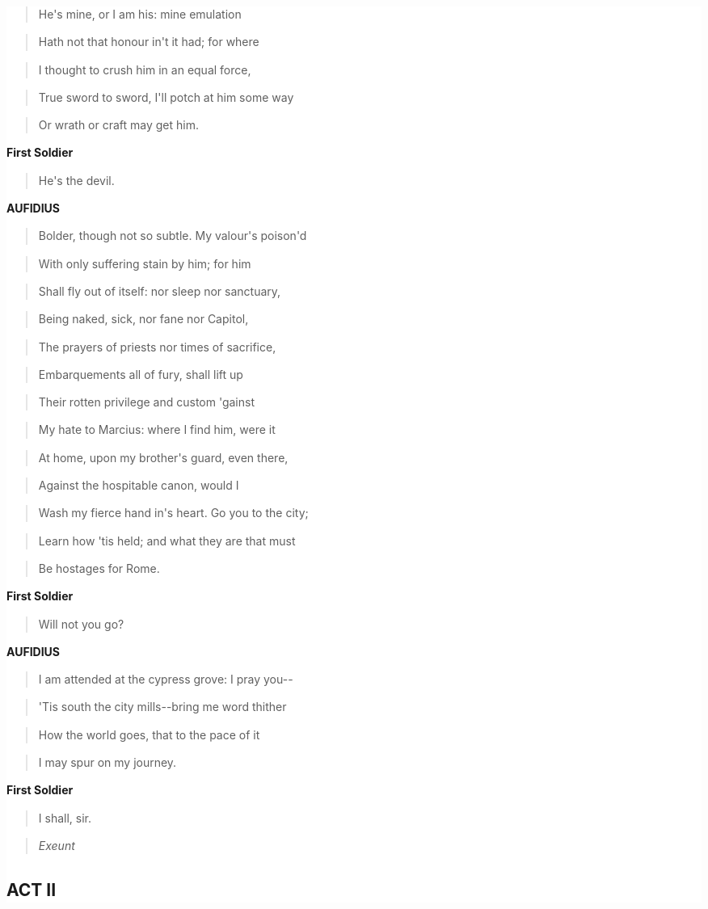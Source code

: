 > He's mine, or I am his: mine emulation  

> Hath not that honour in't it had; for where  

> I thought to crush him in an equal force,  

> True sword to sword, I'll potch at him some way  

> Or wrath or craft may get him.  

**First Soldier**

> He's the devil.  

**AUFIDIUS**

> Bolder, though not so subtle. My valour's poison'd  

> With only suffering stain by him; for him  

> Shall fly out of itself: nor sleep nor sanctuary,  

> Being naked, sick, nor fane nor Capitol,  

> The prayers of priests nor times of sacrifice,  

> Embarquements all of fury, shall lift up  

> Their rotten privilege and custom 'gainst  

> My hate to Marcius: where I find him, were it  

> At home, upon my brother's guard, even there,  

> Against the hospitable canon, would I  

> Wash my fierce hand in's heart. Go you to the city;  

> Learn how 'tis held; and what they are that must  

> Be hostages for Rome.  

**First Soldier**

> Will not you go?  

**AUFIDIUS**

> I am attended at the cypress grove: I pray you--  

> 'Tis south the city mills--bring me word thither  

> How the world goes, that to the pace of it  

> I may spur on my journey.  

**First Soldier**

> I shall, sir.  

> *Exeunt*

## ACT II
